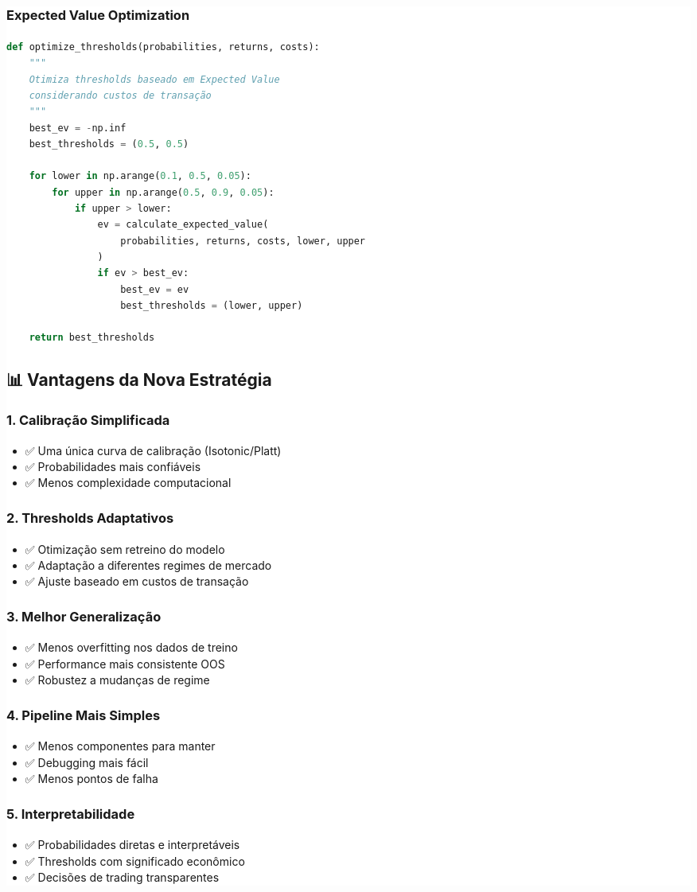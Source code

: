 ### Expected Value Optimization
```python
def optimize_thresholds(probabilities, returns, costs):
    """
    Otimiza thresholds baseado em Expected Value
    considerando custos de transação
    """
    best_ev = -np.inf
    best_thresholds = (0.5, 0.5)

    for lower in np.arange(0.1, 0.5, 0.05):
        for upper in np.arange(0.5, 0.9, 0.05):
            if upper > lower:
                ev = calculate_expected_value(
                    probabilities, returns, costs, lower, upper
                )
                if ev > best_ev:
                    best_ev = ev
                    best_thresholds = (lower, upper)

    return best_thresholds
```

## 📊 Vantagens da Nova Estratégia

### 1. **Calibração Simplificada**
- ✅ Uma única curva de calibração (Isotonic/Platt)
- ✅ Probabilidades mais confiáveis
- ✅ Menos complexidade computacional

### 2. **Thresholds Adaptativos**
- ✅ Otimização sem retreino do modelo
- ✅ Adaptação a diferentes regimes de mercado
- ✅ Ajuste baseado em custos de transação

### 3. **Melhor Generalização**
- ✅ Menos overfitting nos dados de treino
- ✅ Performance mais consistente OOS
- ✅ Robustez a mudanças de regime

### 4. **Pipeline Mais Simples**
- ✅ Menos componentes para manter
- ✅ Debugging mais fácil
- ✅ Menos pontos de falha

### 5. **Interpretabilidade**
- ✅ Probabilidades diretas e interpretáveis
- ✅ Thresholds com significado econômico
- ✅ Decisões de trading transparentes
